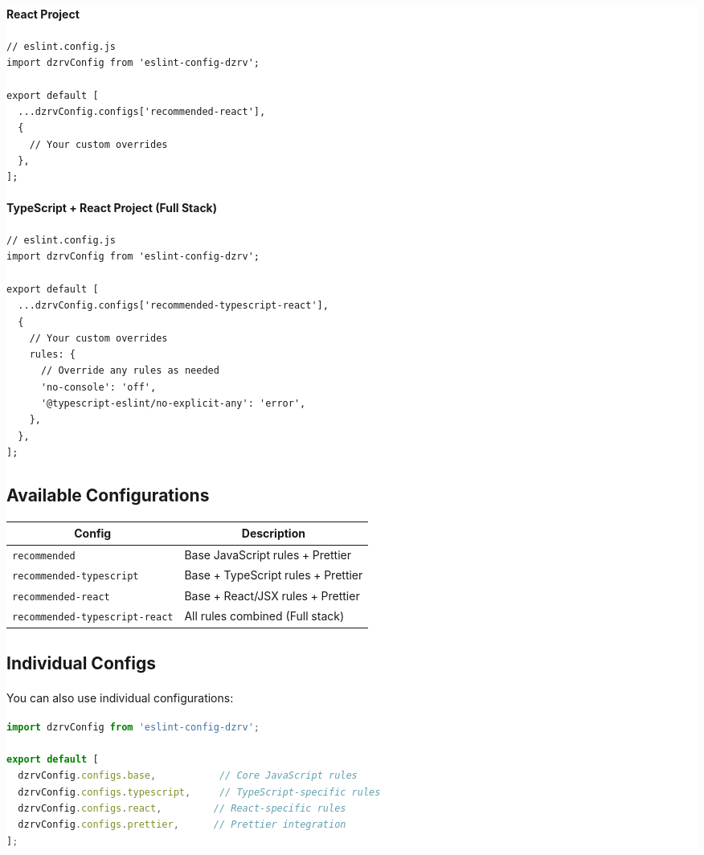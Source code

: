 #### React Project
```
// eslint.config.js
import dzrvConfig from 'eslint-config-dzrv';

export default [
  ...dzrvConfig.configs['recommended-react'],
  {
    // Your custom overrides
  },
];
```

#### TypeScript + React Project (Full Stack)
```
// eslint.config.js
import dzrvConfig from 'eslint-config-dzrv';

export default [
  ...dzrvConfig.configs['recommended-typescript-react'],
  {
    // Your custom overrides
    rules: {
      // Override any rules as needed
      'no-console': 'off',
      '@typescript-eslint/no-explicit-any': 'error',
    },
  },
];
```

## Available Configurations
| Config | Description |
|--------|-------------|
| `recommended` | Base JavaScript rules + Prettier |
| `recommended-typescript` | Base + TypeScript rules + Prettier |
| `recommended-react` | Base + React/JSX rules + Prettier |
| `recommended-typescript-react` | All rules combined (Full stack) |

## Individual Configs
You can also use individual configurations:

```javascript
import dzrvConfig from 'eslint-config-dzrv';

export default [
  dzrvConfig.configs.base,           // Core JavaScript rules
  dzrvConfig.configs.typescript,     // TypeScript-specific rules
  dzrvConfig.configs.react,         // React-specific rules  
  dzrvConfig.configs.prettier,      // Prettier integration
];
```
